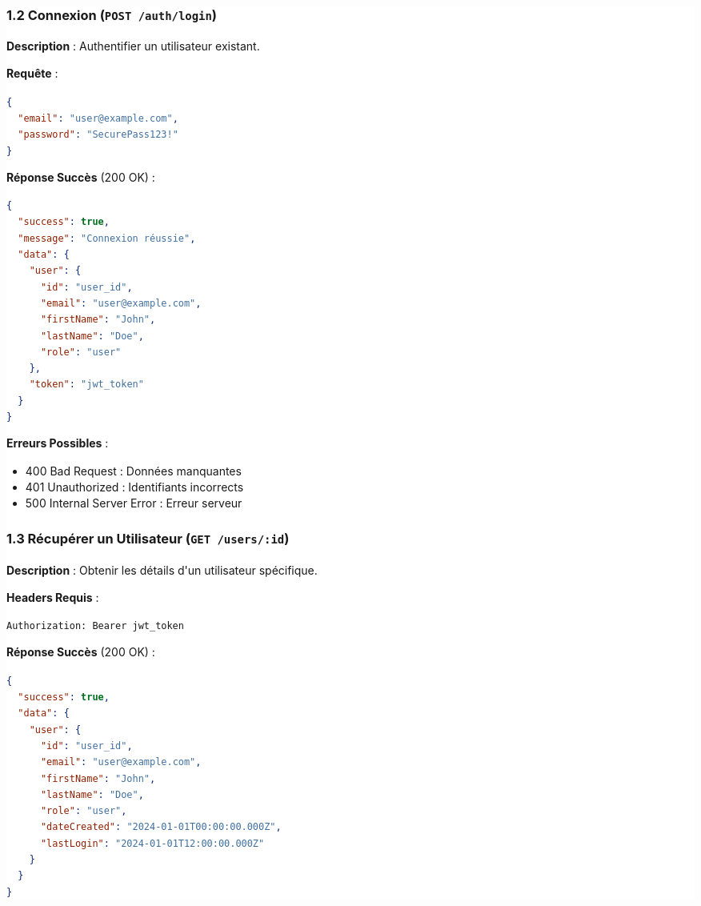 ### 1.2 Connexion (`POST /auth/login`)

**Description** : Authentifier un utilisateur existant.

**Requête** :
```json
{
  "email": "user@example.com",
  "password": "SecurePass123!"
}
```

**Réponse Succès** (200 OK) :
```json
{
  "success": true,
  "message": "Connexion réussie",
  "data": {
    "user": {
      "id": "user_id",
      "email": "user@example.com",
      "firstName": "John",
      "lastName": "Doe",
      "role": "user"
    },
    "token": "jwt_token"
  }
}
```

**Erreurs Possibles** :
- 400 Bad Request : Données manquantes
- 401 Unauthorized : Identifiants incorrects
- 500 Internal Server Error : Erreur serveur

### 1.3 Récupérer un Utilisateur (`GET /users/:id`)

**Description** : Obtenir les détails d'un utilisateur spécifique.

**Headers Requis** :
```
Authorization: Bearer jwt_token
```

**Réponse Succès** (200 OK) :
```json
{
  "success": true,
  "data": {
    "user": {
      "id": "user_id",
      "email": "user@example.com",
      "firstName": "John",
      "lastName": "Doe",
      "role": "user",
      "dateCreated": "2024-01-01T00:00:00.000Z",
      "lastLogin": "2024-01-01T12:00:00.000Z"
    }
  }
}
```
